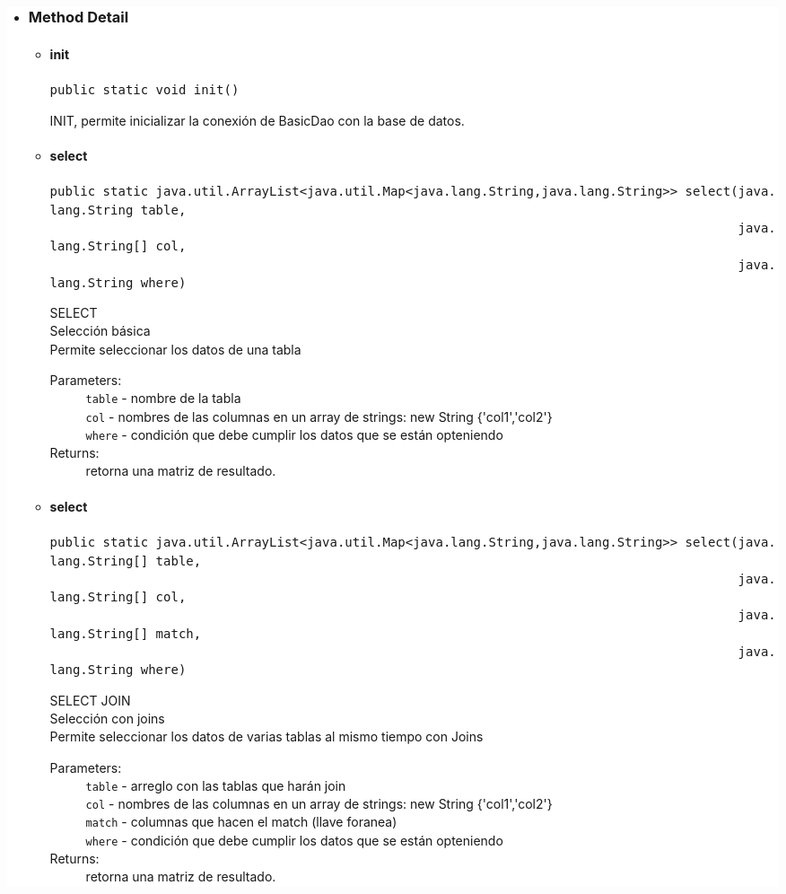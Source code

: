 <ul class="blockList">
<li class="blockList"><a name="method.detail">

</a>
<h3>Method Detail</h3>
<a name="init--">

</a>
<ul class="blockList">
<li class="blockList">
<h4>init</h4>
<pre>public static&nbsp;void&nbsp;init()</pre>
<div class="block">INIT, permite inicializar la conexión de BasicDao con la base de datos.</div>
</li>
</ul>
<a name="select-java.lang.String-java.lang.String:A-java.lang.String-">

</a>
<ul class="blockList">
<li class="blockList">
<h4>select</h4>
<pre>public static&nbsp;java.util.ArrayList&lt;java.util.Map&lt;java.lang.String,java.lang.String&gt;&gt;&nbsp;select(java.lang.String&nbsp;table,
                                                                                           java.lang.String[]&nbsp;col,
                                                                                           java.lang.String&nbsp;where)</pre>
<div class="block">SELECT <br>
Selección  básica <br>
Permite seleccionar los datos de una tabla</div>
<dl>
<dt><span class="paramLabel">Parameters:</span></dt>
<dd><code>table</code> - nombre de la tabla</dd>
<dd><code>col</code> - nombres de las columnas en un array de strings: new String {'col1','col2'}</dd>
<dd><code>where</code> - condición que debe cumplir los datos que se están opteniendo</dd>
<dt><span class="returnLabel">Returns:</span></dt>
<dd>retorna una matriz de resultado.</dd>
</dl>
</li>
</ul>
<a name="select-java.lang.String:A-java.lang.String:A-java.lang.String:A-java.lang.String-">

</a>
<ul class="blockList">
<li class="blockList">
<h4>select</h4>
<pre>public static&nbsp;java.util.ArrayList&lt;java.util.Map&lt;java.lang.String,java.lang.String&gt;&gt;&nbsp;select(java.lang.String[]&nbsp;table,
                                                                                           java.lang.String[]&nbsp;col,
                                                                                           java.lang.String[]&nbsp;match,
                                                                                           java.lang.String&nbsp;where)</pre>
<div class="block">SELECT JOIN <br>
Selección  con joins <br>
Permite seleccionar los datos de varias tablas al mismo tiempo con Joins</div>
<dl>
<dt><span class="paramLabel">Parameters:</span></dt>
<dd><code>table</code> - arreglo con las tablas que harán join</dd>
<dd><code>col</code> - nombres de las columnas en un array de strings: new String {'col1','col2'}</dd>
<dd><code>match</code> - columnas que hacen el match (llave foranea)</dd>
<dd><code>where</code> - condición que debe cumplir los datos que se están opteniendo</dd>
<dt><span class="returnLabel">Returns:</span></dt>
<dd>retorna una matriz de resultado.</dd>
</dl>
</li>
</ul>